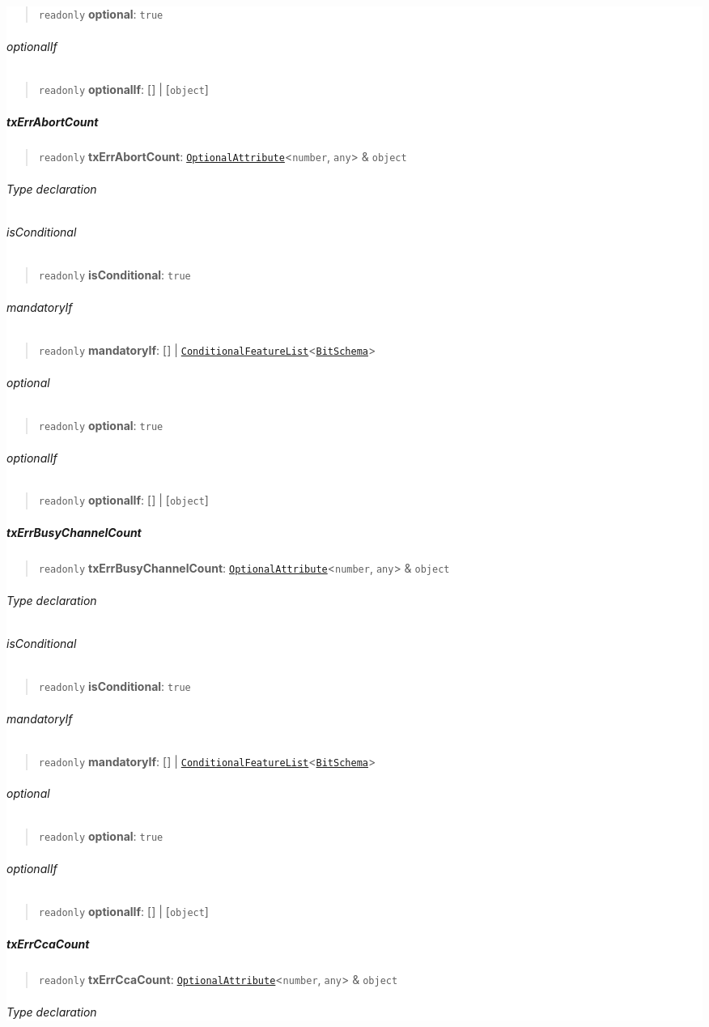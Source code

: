 > `readonly` **optional**: `true`

###### optionalIf

> `readonly` **optionalIf**: [] \| [`object`]

##### txErrAbortCount

> `readonly` **txErrAbortCount**: [`OptionalAttribute`](../../../interfaces/OptionalAttribute.md)\<`number`, `any`\> & `object`

###### Type declaration

###### isConditional

> `readonly` **isConditional**: `true`

###### mandatoryIf

> `readonly` **mandatoryIf**: [] \| [`ConditionalFeatureList`](../../../README.md#conditionalfeaturelistf)\<[`BitSchema`](../../../../schema/README.md#bitschema)\>

###### optional

> `readonly` **optional**: `true`

###### optionalIf

> `readonly` **optionalIf**: [] \| [`object`]

##### txErrBusyChannelCount

> `readonly` **txErrBusyChannelCount**: [`OptionalAttribute`](../../../interfaces/OptionalAttribute.md)\<`number`, `any`\> & `object`

###### Type declaration

###### isConditional

> `readonly` **isConditional**: `true`

###### mandatoryIf

> `readonly` **mandatoryIf**: [] \| [`ConditionalFeatureList`](../../../README.md#conditionalfeaturelistf)\<[`BitSchema`](../../../../schema/README.md#bitschema)\>

###### optional

> `readonly` **optional**: `true`

###### optionalIf

> `readonly` **optionalIf**: [] \| [`object`]

##### txErrCcaCount

> `readonly` **txErrCcaCount**: [`OptionalAttribute`](../../../interfaces/OptionalAttribute.md)\<`number`, `any`\> & `object`

###### Type declaration
